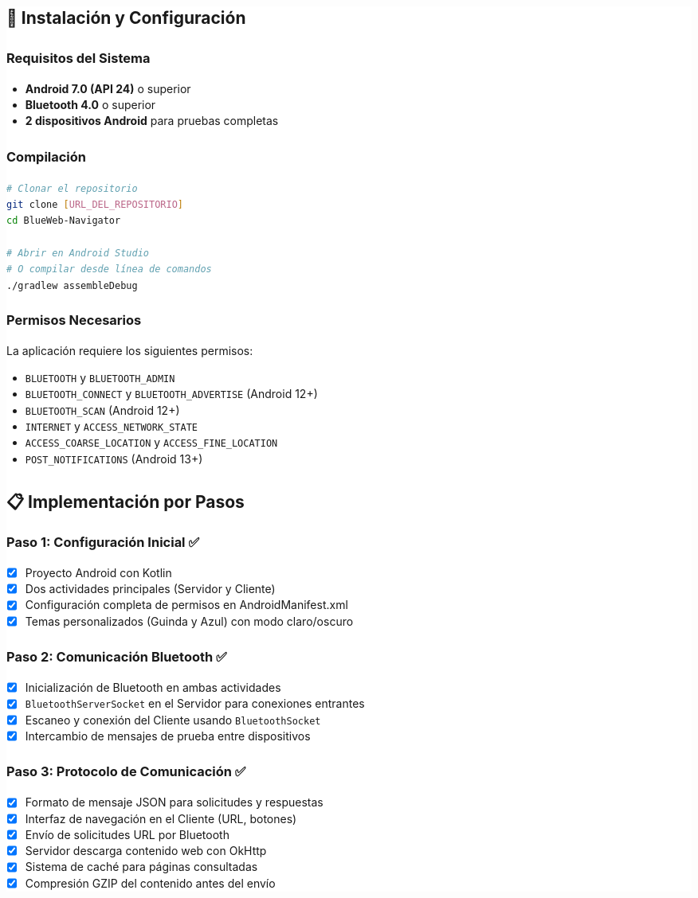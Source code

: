 ## 🚀 Instalación y Configuración

### Requisitos del Sistema
- **Android 7.0 (API 24)** o superior
- **Bluetooth 4.0** o superior
- **2 dispositivos Android** para pruebas completas

### Compilación
```bash
# Clonar el repositorio
git clone [URL_DEL_REPOSITORIO]
cd BlueWeb-Navigator

# Abrir en Android Studio
# O compilar desde línea de comandos
./gradlew assembleDebug
```

### Permisos Necesarios
La aplicación requiere los siguientes permisos:
- `BLUETOOTH` y `BLUETOOTH_ADMIN`
- `BLUETOOTH_CONNECT` y `BLUETOOTH_ADVERTISE` (Android 12+)
- `BLUETOOTH_SCAN` (Android 12+)
- `INTERNET` y `ACCESS_NETWORK_STATE`
- `ACCESS_COARSE_LOCATION` y `ACCESS_FINE_LOCATION`
- `POST_NOTIFICATIONS` (Android 13+)

## 📋 Implementación por Pasos

### Paso 1: Configuración Inicial ✅
- [x] Proyecto Android con Kotlin
- [x] Dos actividades principales (Servidor y Cliente)
- [x] Configuración completa de permisos en AndroidManifest.xml
- [x] Temas personalizados (Guinda y Azul) con modo claro/oscuro

### Paso 2: Comunicación Bluetooth ✅
- [x] Inicialización de Bluetooth en ambas actividades
- [x] `BluetoothServerSocket` en el Servidor para conexiones entrantes
- [x] Escaneo y conexión del Cliente usando `BluetoothSocket`
- [x] Intercambio de mensajes de prueba entre dispositivos

### Paso 3: Protocolo de Comunicación ✅
- [x] Formato de mensaje JSON para solicitudes y respuestas
- [x] Interfaz de navegación en el Cliente (URL, botones)
- [x] Envío de solicitudes URL por Bluetooth
- [x] Servidor descarga contenido web con OkHttp
- [x] Sistema de caché para páginas consultadas
- [x] Compresión GZIP del contenido antes del envío
